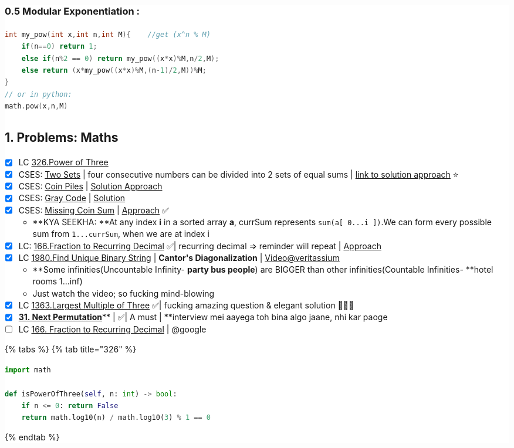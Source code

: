 ### 0.5 Modular Exponentiation :

```cpp
int my_pow(int x,int n,int M){    //get (x^n % M)
    if(n==0) return 1;
    else if(n%2 == 0) return my_pow((x*x)%M,n/2,M);
    else return (x*my_pow((x*x)%M,(n-1)/2,M))%M;
}
// or in python: 
math.pow(x,n,M)
```

###

## 1. Problems: Maths

* [x] LC [326.Power of Three](https://leetcode.com/problems/power-of-three/)
* [x] CSES: [Two Sets](https://cses.fi/problemset/task/1092) | four consecutive numbers can be divided into 2 sets of equal sums | [link to solution approach](https://www.reddit.com/r/learnprogramming/comments/n9ql5a/cses\_problem\_two\_sets/) ⭐️
* [x] CSES: [Coin Piles](https://cses.fi/problemset/task/1754) | [Solution Approach](https://discuss.codechef.com/t/coin-piles-problem-from-cses/28647/3)
* [x] CSES: [Gray Code](https://cses.fi/problemset/task/2205) | [Solution](https://www.geeksforgeeks.org/generate-n-bit-gray-codes/)
* [x] CSES: [Missing Coin Sum](https://cses.fi/problemset/result/2583670/) | [Approach](https://discuss.codechef.com/t/cses-missing-coin-sum/84039/2) ✅
  * \*\*KYA SEEKHA: \*\*At any index **i** in a sorted array **a**, currSum represents `sum(a[ 0...i ])`.We can form every possible sum from `1...currSum`, when we are at index i
* [x] LC: [166.Fraction to Recurring Decimal](https://leetcode.com/problems/fraction-to-recurring-decimal/submissions/) ✅| recurring decimal => reminder will repeat | [Approach](https://leetcode.com/problems/fraction-to-recurring-decimal/discuss/180004/Python-4-lines-\(32ms-beats-100\)-with-explanation)
* [x] LC [1980.Find Unique Binary String](https://leetcode.com/problems/find-unique-binary-string/) | **Cantor's Diagonalization** | [Video@veritassium](https://www.youtube.com/watch?v=OxGsU8oIWjY)
  * \*\*Some infinities(Uncountable Infinity- **party bus people**) are BIGGER than other infinities(Countable Infinities- \*\*hotel rooms 1...inf)
  * Just watch the video; so fucking mind-blowing
* [x] LC [1363.Largest Multiple of Three](https://leetcode.com/problems/largest-multiple-of-three/) ✅| fucking amazing question & elegant solution 🍪🍪🍪
* [x] [**31. Next Permutation**](https://leetcode.com/problems/next-permutation/)\*\* | ✅| A must | \*\*interview mei aayega toh bina algo jaane, nhi kar paoge
* [ ] LC [166. Fraction to Recurring Decimal](https://leetcode.com/problems/fraction-to-recurring-decimal/) | @google

{% tabs %}
{% tab title="326" %}
```python
import math

def isPowerOfThree(self, n: int) -> bool:
    if n <= 0: return False
    return math.log10(n) / math.log10(3) % 1 == 0
```
{% endtab %}
